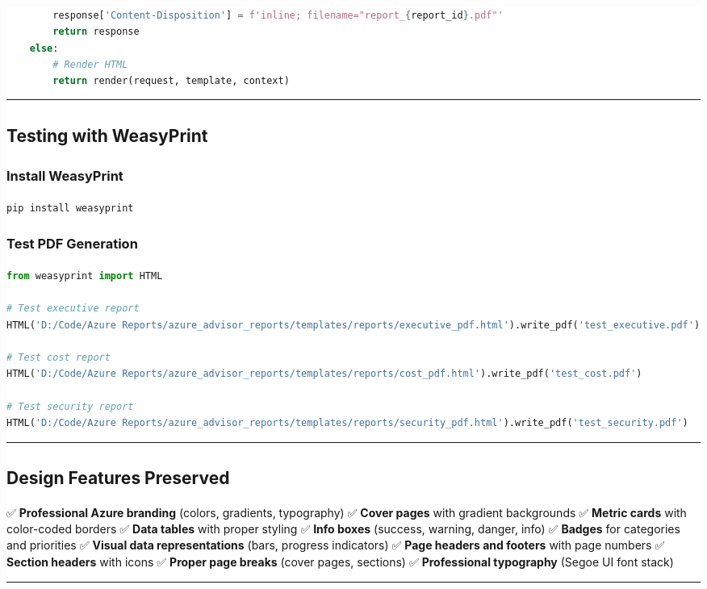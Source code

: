 ```python
        response['Content-Disposition'] = f'inline; filename="report_{report_id}.pdf"'
        return response
    else:
        # Render HTML
        return render(request, template, context)
```

---

## Testing with WeasyPrint

### Install WeasyPrint

```bash
pip install weasyprint
```

### Test PDF Generation

```python
from weasyprint import HTML

# Test executive report
HTML('D:/Code/Azure Reports/azure_advisor_reports/templates/reports/executive_pdf.html').write_pdf('test_executive.pdf')

# Test cost report
HTML('D:/Code/Azure Reports/azure_advisor_reports/templates/reports/cost_pdf.html').write_pdf('test_cost.pdf')

# Test security report
HTML('D:/Code/Azure Reports/azure_advisor_reports/templates/reports/security_pdf.html').write_pdf('test_security.pdf')
```

---

## Design Features Preserved

✅ **Professional Azure branding** (colors, gradients, typography)
✅ **Cover pages** with gradient backgrounds
✅ **Metric cards** with color-coded borders
✅ **Data tables** with proper styling
✅ **Info boxes** (success, warning, danger, info)
✅ **Badges** for categories and priorities
✅ **Visual data representations** (bars, progress indicators)
✅ **Page headers and footers** with page numbers
✅ **Section headers** with icons
✅ **Proper page breaks** (cover pages, sections)
✅ **Professional typography** (Segoe UI font stack)

---
